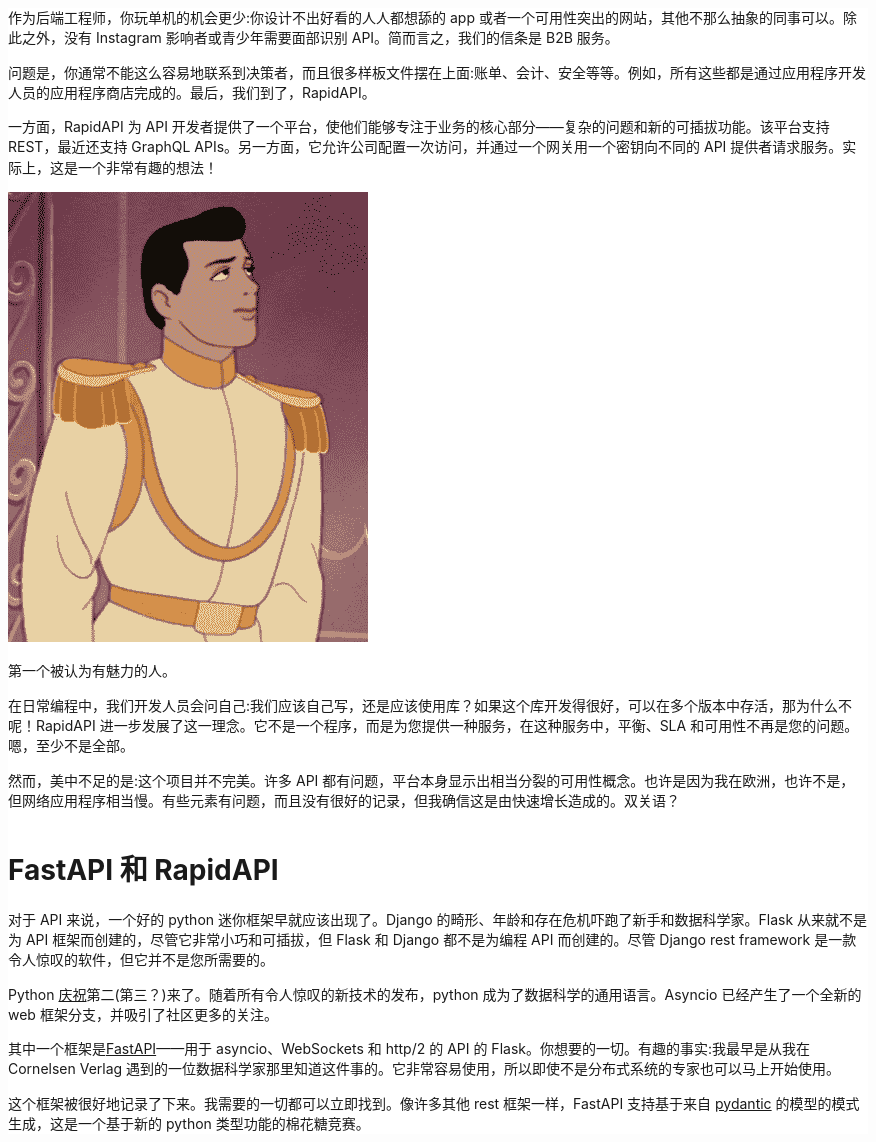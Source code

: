 作为后端工程师，你玩单机的机会更少:你设计不出好看的人人都想舔的 app 或者一个可用性突出的网站，其他不那么抽象的同事可以。除此之外，没有 Instagram 影响者或青少年需要面部识别 API。简而言之，我们的信条是 B2B 服务。

问题是，你通常不能这么容易地联系到决策者，而且很多样板文件摆在上面:账单、会计、安全等等。例如，所有这些都是通过应用程序开发人员的应用程序商店完成的。最后，我们到了，RapidAPI。

一方面，RapidAPI 为 API 开发者提供了一个平台，使他们能够专注于业务的核心部分——复杂的问题和新的可插拔功能。该平台支持 REST，最近还支持 GraphQL APIs。另一方面，它允许公司配置一次访问，并通过一个网关用一个密钥向不同的 API 提供者请求服务。实际上，这是一个非常有趣的想法！

![](img/6481a717e4018aac45cf1e11683ce0ea.png)

第一个被认为有魅力的人。

在日常编程中，我们开发人员会问自己:我们应该自己写，还是应该使用库？如果这个库开发得很好，可以在多个版本中存活，那为什么不呢！RapidAPI 进一步发展了这一理念。它不是一个程序，而是为您提供一种服务，在这种服务中，平衡、SLA 和可用性不再是您的问题。嗯，至少不是全部。

然而，美中不足的是:这个项目并不完美。许多 API 都有问题，平台本身显示出相当分裂的可用性概念。也许是因为我在欧洲，也许不是，但网络应用程序相当慢。有些元素有问题，而且没有很好的记录，但我确信这是由快速增长造成的。双关语？

# FastAPI 和 RapidAPI

对于 API 来说，一个好的 python 迷你框架早就应该出现了。Django 的畸形、年龄和存在危机吓跑了新手和数据科学家。Flask 从来就不是为 API 框架而创建的，尽管它非常小巧和可插拔，但 Flask 和 Django 都不是为编程 API 而创建的。尽管 Django rest framework 是一款令人惊叹的软件，但它并不是您所需要的。

Python [庆祝](https://www.techrepublic.com/article/python-overtakes-java-to-become-the-second-most-popular-programming-language/)第二(第三？)来了。随着所有令人惊叹的新技术的发布，python 成为了数据科学的通用语言。Asyncio 已经产生了一个全新的 web 框架分支，并吸引了社区更多的关注。

其中一个框架是[FastAPI](https://fastapi.tiangolo.com/)——用于 asyncio、WebSockets 和 http/2 的 API 的 Flask。你想要的一切。有趣的事实:我最早是从我在 Cornelsen Verlag 遇到的一位数据科学家那里知道这件事的。它非常容易使用，所以即使不是分布式系统的专家也可以马上开始使用。

这个框架被很好地记录了下来。我需要的一切都可以立即找到。像许多其他 rest 框架一样，FastAPI 支持基于来自 [pydantic](https://pydantic-docs.helpmanual.io/) 的模型的模式生成，这是一个基于新的 python 类型功能的棉花糖竞赛。
